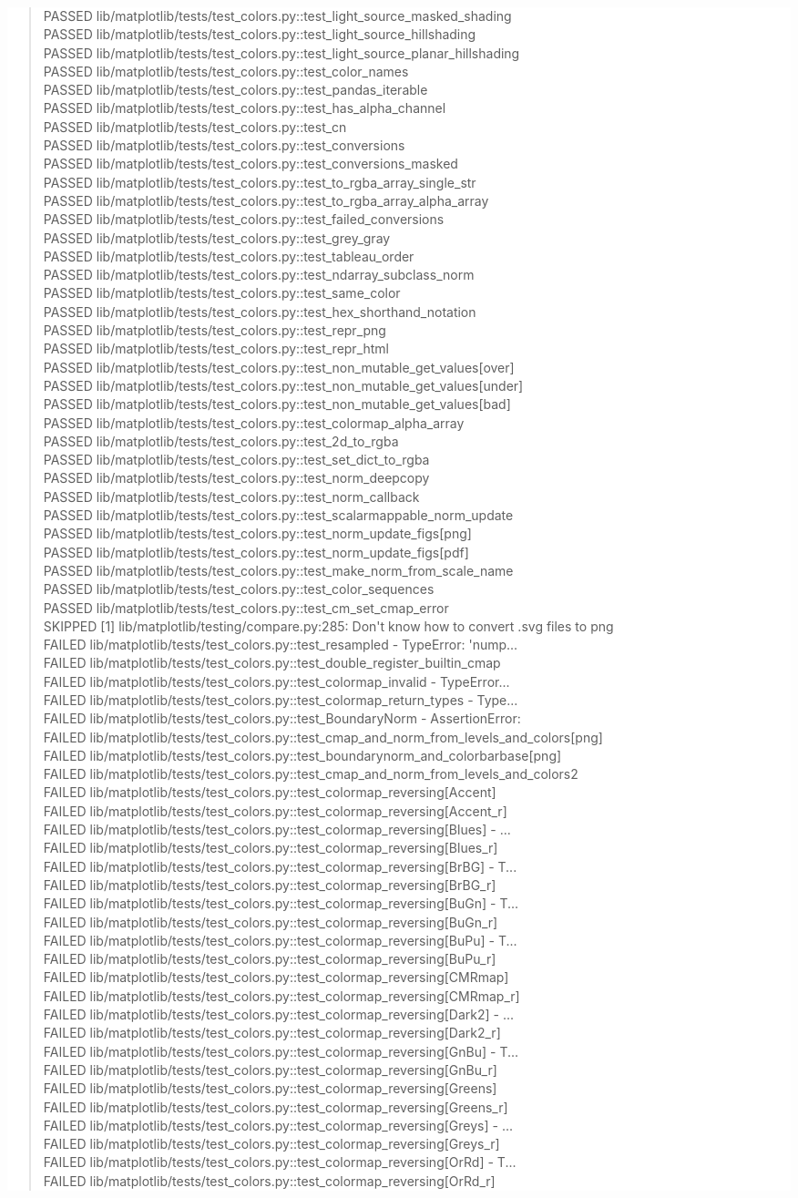 > PASSED lib/matplotlib/tests/test_colors.py::test_light_source_masked_shading  
> PASSED lib/matplotlib/tests/test_colors.py::test_light_source_hillshading  
> PASSED lib/matplotlib/tests/test_colors.py::test_light_source_planar_hillshading  
> PASSED lib/matplotlib/tests/test_colors.py::test_color_names  
> PASSED lib/matplotlib/tests/test_colors.py::test_pandas_iterable  
> PASSED lib/matplotlib/tests/test_colors.py::test_has_alpha_channel  
> PASSED lib/matplotlib/tests/test_colors.py::test_cn  
> PASSED lib/matplotlib/tests/test_colors.py::test_conversions  
> PASSED lib/matplotlib/tests/test_colors.py::test_conversions_masked  
> PASSED lib/matplotlib/tests/test_colors.py::test_to_rgba_array_single_str  
> PASSED lib/matplotlib/tests/test_colors.py::test_to_rgba_array_alpha_array  
> PASSED lib/matplotlib/tests/test_colors.py::test_failed_conversions  
> PASSED lib/matplotlib/tests/test_colors.py::test_grey_gray  
> PASSED lib/matplotlib/tests/test_colors.py::test_tableau_order  
> PASSED lib/matplotlib/tests/test_colors.py::test_ndarray_subclass_norm  
> PASSED lib/matplotlib/tests/test_colors.py::test_same_color  
> PASSED lib/matplotlib/tests/test_colors.py::test_hex_shorthand_notation  
> PASSED lib/matplotlib/tests/test_colors.py::test_repr_png  
> PASSED lib/matplotlib/tests/test_colors.py::test_repr_html  
> PASSED lib/matplotlib/tests/test_colors.py::test_non_mutable_get_values[over]  
> PASSED lib/matplotlib/tests/test_colors.py::test_non_mutable_get_values[under]  
> PASSED lib/matplotlib/tests/test_colors.py::test_non_mutable_get_values[bad]  
> PASSED lib/matplotlib/tests/test_colors.py::test_colormap_alpha_array  
> PASSED lib/matplotlib/tests/test_colors.py::test_2d_to_rgba  
> PASSED lib/matplotlib/tests/test_colors.py::test_set_dict_to_rgba  
> PASSED lib/matplotlib/tests/test_colors.py::test_norm_deepcopy  
> PASSED lib/matplotlib/tests/test_colors.py::test_norm_callback  
> PASSED lib/matplotlib/tests/test_colors.py::test_scalarmappable_norm_update  
> PASSED lib/matplotlib/tests/test_colors.py::test_norm_update_figs[png]  
> PASSED lib/matplotlib/tests/test_colors.py::test_norm_update_figs[pdf]  
> PASSED lib/matplotlib/tests/test_colors.py::test_make_norm_from_scale_name  
> PASSED lib/matplotlib/tests/test_colors.py::test_color_sequences  
> PASSED lib/matplotlib/tests/test_colors.py::test_cm_set_cmap_error  
> SKIPPED [1] lib/matplotlib/testing/compare.py:285: Don't know how to convert .svg files to png  
> FAILED lib/matplotlib/tests/test_colors.py::test_resampled - TypeError: 'nump...  
> FAILED lib/matplotlib/tests/test_colors.py::test_double_register_builtin_cmap  
> FAILED lib/matplotlib/tests/test_colors.py::test_colormap_invalid - TypeError...  
> FAILED lib/matplotlib/tests/test_colors.py::test_colormap_return_types - Type...  
> FAILED lib/matplotlib/tests/test_colors.py::test_BoundaryNorm - AssertionError:   
> FAILED lib/matplotlib/tests/test_colors.py::test_cmap_and_norm_from_levels_and_colors[png]  
> FAILED lib/matplotlib/tests/test_colors.py::test_boundarynorm_and_colorbarbase[png]  
> FAILED lib/matplotlib/tests/test_colors.py::test_cmap_and_norm_from_levels_and_colors2  
> FAILED lib/matplotlib/tests/test_colors.py::test_colormap_reversing[Accent]  
> FAILED lib/matplotlib/tests/test_colors.py::test_colormap_reversing[Accent_r]  
> FAILED lib/matplotlib/tests/test_colors.py::test_colormap_reversing[Blues] - ...  
> FAILED lib/matplotlib/tests/test_colors.py::test_colormap_reversing[Blues_r]  
> FAILED lib/matplotlib/tests/test_colors.py::test_colormap_reversing[BrBG] - T...  
> FAILED lib/matplotlib/tests/test_colors.py::test_colormap_reversing[BrBG_r]  
> FAILED lib/matplotlib/tests/test_colors.py::test_colormap_reversing[BuGn] - T...  
> FAILED lib/matplotlib/tests/test_colors.py::test_colormap_reversing[BuGn_r]  
> FAILED lib/matplotlib/tests/test_colors.py::test_colormap_reversing[BuPu] - T...  
> FAILED lib/matplotlib/tests/test_colors.py::test_colormap_reversing[BuPu_r]  
> FAILED lib/matplotlib/tests/test_colors.py::test_colormap_reversing[CMRmap]  
> FAILED lib/matplotlib/tests/test_colors.py::test_colormap_reversing[CMRmap_r]  
> FAILED lib/matplotlib/tests/test_colors.py::test_colormap_reversing[Dark2] - ...  
> FAILED lib/matplotlib/tests/test_colors.py::test_colormap_reversing[Dark2_r]  
> FAILED lib/matplotlib/tests/test_colors.py::test_colormap_reversing[GnBu] - T...  
> FAILED lib/matplotlib/tests/test_colors.py::test_colormap_reversing[GnBu_r]  
> FAILED lib/matplotlib/tests/test_colors.py::test_colormap_reversing[Greens]  
> FAILED lib/matplotlib/tests/test_colors.py::test_colormap_reversing[Greens_r]  
> FAILED lib/matplotlib/tests/test_colors.py::test_colormap_reversing[Greys] - ...  
> FAILED lib/matplotlib/tests/test_colors.py::test_colormap_reversing[Greys_r]  
> FAILED lib/matplotlib/tests/test_colors.py::test_colormap_reversing[OrRd] - T...  
> FAILED lib/matplotlib/tests/test_colors.py::test_colormap_reversing[OrRd_r]  